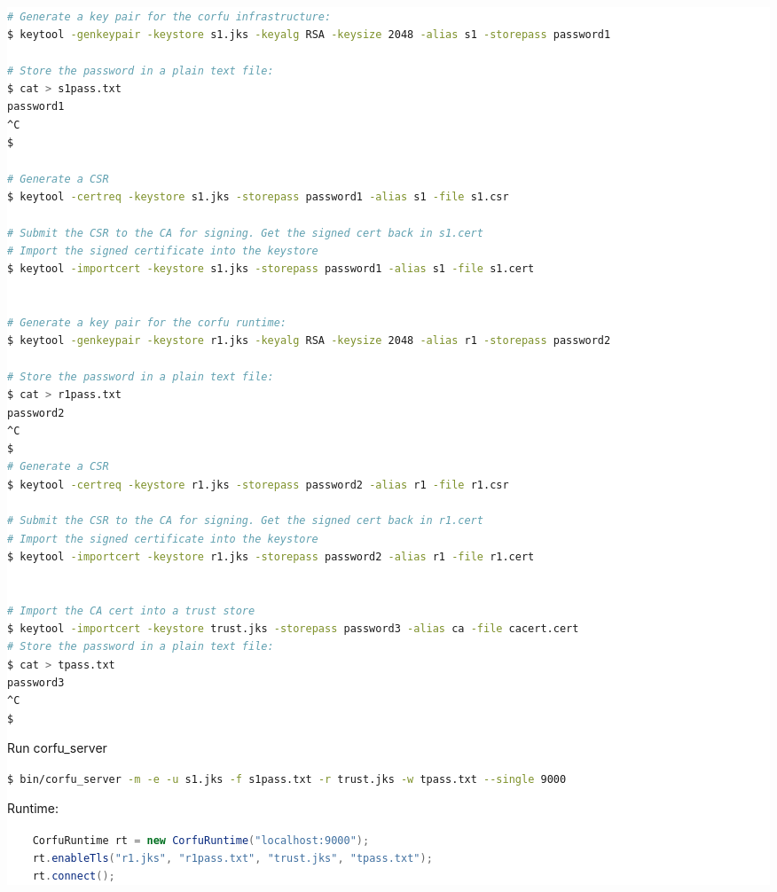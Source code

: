 ```bash
# Generate a key pair for the corfu infrastructure:
$ keytool -genkeypair -keystore s1.jks -keyalg RSA -keysize 2048 -alias s1 -storepass password1

# Store the password in a plain text file:
$ cat > s1pass.txt
password1
^C
$

# Generate a CSR
$ keytool -certreq -keystore s1.jks -storepass password1 -alias s1 -file s1.csr

# Submit the CSR to the CA for signing. Get the signed cert back in s1.cert
# Import the signed certificate into the keystore
$ keytool -importcert -keystore s1.jks -storepass password1 -alias s1 -file s1.cert


# Generate a key pair for the corfu runtime:
$ keytool -genkeypair -keystore r1.jks -keyalg RSA -keysize 2048 -alias r1 -storepass password2

# Store the password in a plain text file:
$ cat > r1pass.txt
password2
^C
$
# Generate a CSR
$ keytool -certreq -keystore r1.jks -storepass password2 -alias r1 -file r1.csr

# Submit the CSR to the CA for signing. Get the signed cert back in r1.cert
# Import the signed certificate into the keystore
$ keytool -importcert -keystore r1.jks -storepass password2 -alias r1 -file r1.cert


# Import the CA cert into a trust store
$ keytool -importcert -keystore trust.jks -storepass password3 -alias ca -file cacert.cert
# Store the password in a plain text file:
$ cat > tpass.txt
password3
^C
$
```

Run corfu_server
```bash
$ bin/corfu_server -m -e -u s1.jks -f s1pass.txt -r trust.jks -w tpass.txt --single 9000
```

Runtime:

```java
    CorfuRuntime rt = new CorfuRuntime("localhost:9000");
    rt.enableTls("r1.jks", "r1pass.txt", "trust.jks", "tpass.txt");
    rt.connect();
```

